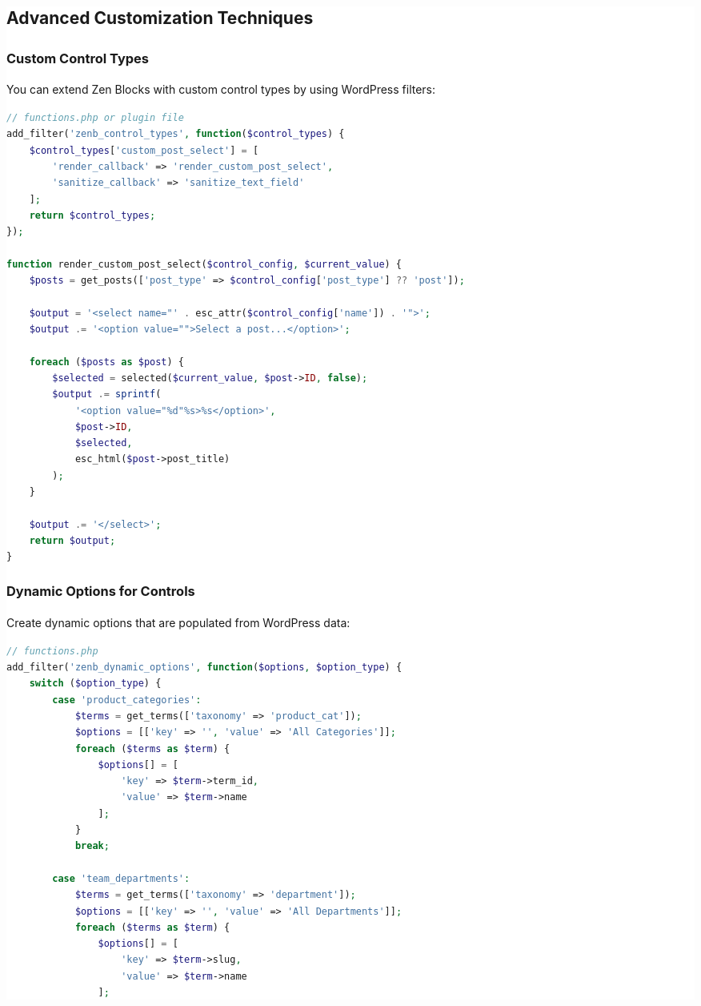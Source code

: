 ## Advanced Customization Techniques

### Custom Control Types

You can extend Zen Blocks with custom control types by using WordPress filters:

```php
// functions.php or plugin file
add_filter('zenb_control_types', function($control_types) {
    $control_types['custom_post_select'] = [
        'render_callback' => 'render_custom_post_select',
        'sanitize_callback' => 'sanitize_text_field'
    ];
    return $control_types;
});

function render_custom_post_select($control_config, $current_value) {
    $posts = get_posts(['post_type' => $control_config['post_type'] ?? 'post']);
    
    $output = '<select name="' . esc_attr($control_config['name']) . '">';
    $output .= '<option value="">Select a post...</option>';
    
    foreach ($posts as $post) {
        $selected = selected($current_value, $post->ID, false);
        $output .= sprintf(
            '<option value="%d"%s>%s</option>',
            $post->ID,
            $selected,
            esc_html($post->post_title)
        );
    }
    
    $output .= '</select>';
    return $output;
}
```

### Dynamic Options for Controls

Create dynamic options that are populated from WordPress data:

```php
// functions.php
add_filter('zenb_dynamic_options', function($options, $option_type) {
    switch ($option_type) {
        case 'product_categories':
            $terms = get_terms(['taxonomy' => 'product_cat']);
            $options = [['key' => '', 'value' => 'All Categories']];
            foreach ($terms as $term) {
                $options[] = [
                    'key' => $term->term_id,
                    'value' => $term->name
                ];
            }
            break;
            
        case 'team_departments':
            $terms = get_terms(['taxonomy' => 'department']);
            $options = [['key' => '', 'value' => 'All Departments']];
            foreach ($terms as $term) {
                $options[] = [
                    'key' => $term->slug,
                    'value' => $term->name
                ];
```